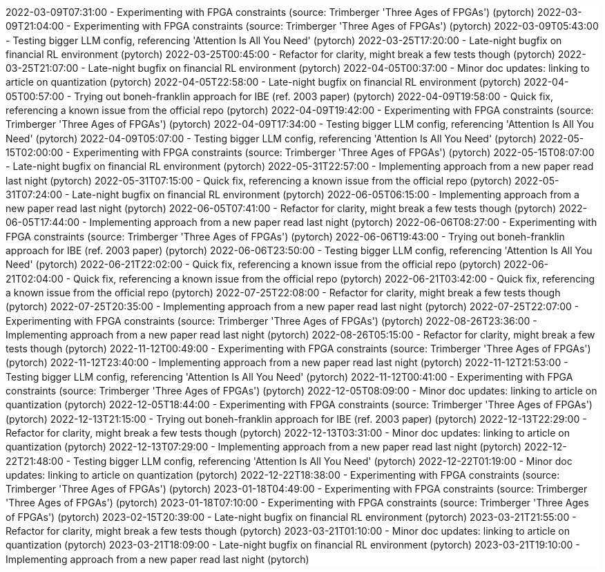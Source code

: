 2022-03-09T07:31:00 - Experimenting with FPGA constraints (source: Trimberger 'Three Ages of FPGAs') (pytorch)
2022-03-09T21:04:00 - Experimenting with FPGA constraints (source: Trimberger 'Three Ages of FPGAs') (pytorch)
2022-03-09T05:43:00 - Testing bigger LLM config, referencing 'Attention Is All You Need' (pytorch)
2022-03-25T17:20:00 - Late-night bugfix on financial RL environment (pytorch)
2022-03-25T00:45:00 - Refactor for clarity, might break a few tests though (pytorch)
2022-03-25T21:07:00 - Late-night bugfix on financial RL environment (pytorch)
2022-04-05T00:37:00 - Minor doc updates: linking to article on quantization (pytorch)
2022-04-05T22:58:00 - Late-night bugfix on financial RL environment (pytorch)
2022-04-05T00:57:00 - Trying out boneh-franklin approach for IBE (ref. 2003 paper) (pytorch)
2022-04-09T19:58:00 - Quick fix, referencing a known issue from the official repo (pytorch)
2022-04-09T19:42:00 - Experimenting with FPGA constraints (source: Trimberger 'Three Ages of FPGAs') (pytorch)
2022-04-09T17:34:00 - Testing bigger LLM config, referencing 'Attention Is All You Need' (pytorch)
2022-04-09T05:07:00 - Testing bigger LLM config, referencing 'Attention Is All You Need' (pytorch)
2022-05-15T02:00:00 - Experimenting with FPGA constraints (source: Trimberger 'Three Ages of FPGAs') (pytorch)
2022-05-15T08:07:00 - Late-night bugfix on financial RL environment (pytorch)
2022-05-31T22:57:00 - Implementing approach from a new paper read last night (pytorch)
2022-05-31T07:15:00 - Quick fix, referencing a known issue from the official repo (pytorch)
2022-05-31T07:24:00 - Late-night bugfix on financial RL environment (pytorch)
2022-06-05T06:15:00 - Implementing approach from a new paper read last night (pytorch)
2022-06-05T07:41:00 - Refactor for clarity, might break a few tests though (pytorch)
2022-06-05T17:44:00 - Implementing approach from a new paper read last night (pytorch)
2022-06-06T08:27:00 - Experimenting with FPGA constraints (source: Trimberger 'Three Ages of FPGAs') (pytorch)
2022-06-06T19:43:00 - Trying out boneh-franklin approach for IBE (ref. 2003 paper) (pytorch)
2022-06-06T23:50:00 - Testing bigger LLM config, referencing 'Attention Is All You Need' (pytorch)
2022-06-21T22:02:00 - Quick fix, referencing a known issue from the official repo (pytorch)
2022-06-21T02:04:00 - Quick fix, referencing a known issue from the official repo (pytorch)
2022-06-21T03:42:00 - Quick fix, referencing a known issue from the official repo (pytorch)
2022-07-25T22:08:00 - Refactor for clarity, might break a few tests though (pytorch)
2022-07-25T20:35:00 - Implementing approach from a new paper read last night (pytorch)
2022-07-25T22:07:00 - Experimenting with FPGA constraints (source: Trimberger 'Three Ages of FPGAs') (pytorch)
2022-08-26T23:36:00 - Implementing approach from a new paper read last night (pytorch)
2022-08-26T05:15:00 - Refactor for clarity, might break a few tests though (pytorch)
2022-11-12T00:49:00 - Experimenting with FPGA constraints (source: Trimberger 'Three Ages of FPGAs') (pytorch)
2022-11-12T23:40:00 - Implementing approach from a new paper read last night (pytorch)
2022-11-12T21:53:00 - Testing bigger LLM config, referencing 'Attention Is All You Need' (pytorch)
2022-11-12T00:41:00 - Experimenting with FPGA constraints (source: Trimberger 'Three Ages of FPGAs') (pytorch)
2022-12-05T08:09:00 - Minor doc updates: linking to article on quantization (pytorch)
2022-12-05T18:44:00 - Experimenting with FPGA constraints (source: Trimberger 'Three Ages of FPGAs') (pytorch)
2022-12-13T21:15:00 - Trying out boneh-franklin approach for IBE (ref. 2003 paper) (pytorch)
2022-12-13T22:29:00 - Refactor for clarity, might break a few tests though (pytorch)
2022-12-13T03:31:00 - Minor doc updates: linking to article on quantization (pytorch)
2022-12-13T07:29:00 - Implementing approach from a new paper read last night (pytorch)
2022-12-22T21:48:00 - Testing bigger LLM config, referencing 'Attention Is All You Need' (pytorch)
2022-12-22T01:19:00 - Minor doc updates: linking to article on quantization (pytorch)
2022-12-22T18:38:00 - Experimenting with FPGA constraints (source: Trimberger 'Three Ages of FPGAs') (pytorch)
2023-01-18T04:49:00 - Experimenting with FPGA constraints (source: Trimberger 'Three Ages of FPGAs') (pytorch)
2023-01-18T07:10:00 - Experimenting with FPGA constraints (source: Trimberger 'Three Ages of FPGAs') (pytorch)
2023-02-15T20:39:00 - Late-night bugfix on financial RL environment (pytorch)
2023-03-21T21:55:00 - Refactor for clarity, might break a few tests though (pytorch)
2023-03-21T01:10:00 - Minor doc updates: linking to article on quantization (pytorch)
2023-03-21T18:09:00 - Late-night bugfix on financial RL environment (pytorch)
2023-03-21T19:10:00 - Implementing approach from a new paper read last night (pytorch)